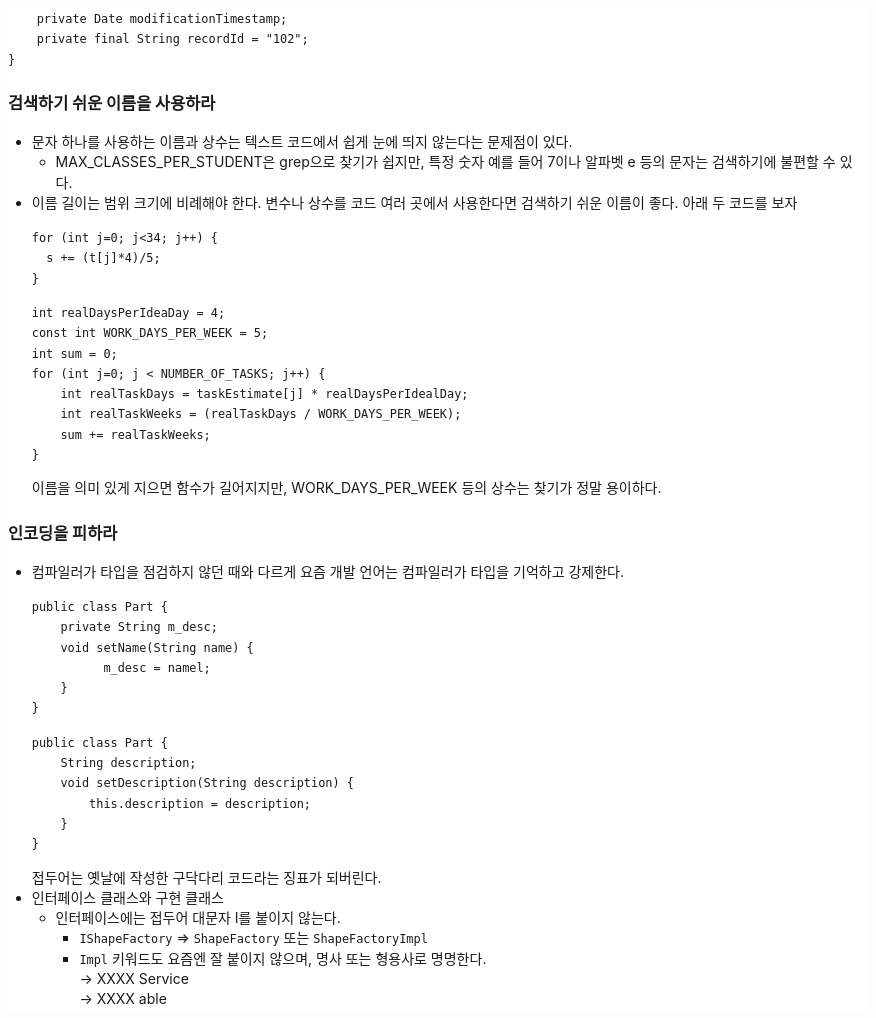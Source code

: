   ```
	  private Date modificationTimestamp;
	  private final String recordId = "102";
  }
  ```

### 검색하기 쉬운 이름을 사용하라
* 문자 하나를 사용하는 이름과 상수는 텍스트 코드에서 쉽게 눈에 띄지 않는다는 문제점이 있다.
  * MAX_CLASSES_PER_STUDENT은 grep으로 찾기가 쉽지만, 특정 숫자 예를 들어 7이나 알파벳 e 등의 문자는 검색하기에 불편할 수 있다.
* 이름 길이는 범위 크기에 비례해야 한다.
  변수나 상수를 코드 여러 곳에서 사용한다면 검색하기 쉬운 이름이 좋다. 아래 두 코드를 보자
  ```
  for (int j=0; j<34; j++) {
	s += (t[j]*4)/5;
  }
  ```
  ```
  int realDaysPerIdeaDay = 4;
  const int WORK_DAYS_PER_WEEK = 5;
  int sum = 0;
  for (int j=0; j < NUMBER_OF_TASKS; j++) {
      int realTaskDays = taskEstimate[j] * realDaysPerIdealDay;
      int realTaskWeeks = (realTaskDays / WORK_DAYS_PER_WEEK);
      sum += realTaskWeeks;
  }
  ```
  이름을 의미 있게 지으면 함수가 길어지지만, WORK_DAYS_PER_WEEK 등의 상수는 찾기가 정말 용이하다.

### 인코딩을 피하라
* 컴파일러가 타입을 점검하지 않던 때와 다르게 요즘 개발 언어는 컴파일러가 타입을 기억하고 강제한다.
  ```
  public class Part {
      private String m_desc;
      void setName(String name) {
            m_desc = namel;
      }
  }
  ```
  ```
  public class Part {
      String description;
      void setDescription(String description) {
          this.description = description;
      }
  }
  ```
  접두어는 옛날에 작성한 구닥다리 코드라는 징표가 되버린다.
* 인터페이스 클래스와 구현 클래스
  * 인터페이스에는 접두어 대문자 I를 붙이지 않는다.
    * `IShapeFactory` ⇒ `ShapeFactory` 또는 `ShapeFactoryImpl` 
    * `Impl` 키워드도 요즘엔 잘 붙이지 않으며, 명사 또는 형용사로 명명한다.   
      → XXXX Service   
      → XXXX able
